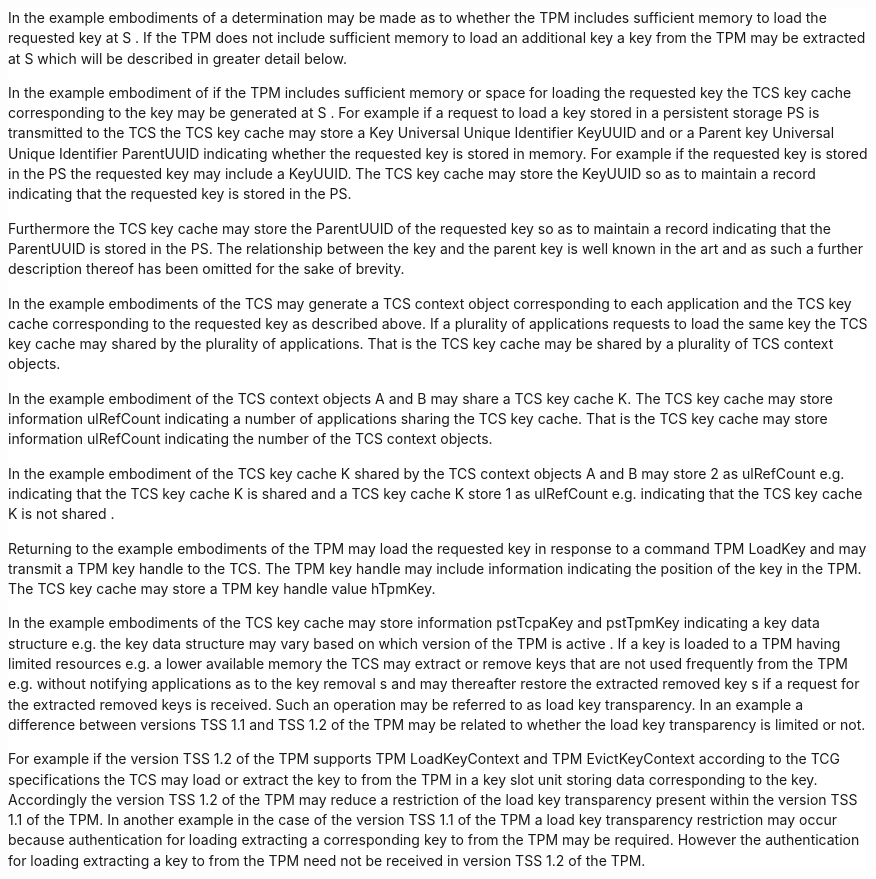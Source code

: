 In the example embodiments of a determination may be made as to whether the TPM includes sufficient memory to load the requested key at S . If the TPM does not include sufficient memory to load an additional key a key from the TPM may be extracted at S which will be described in greater detail below.

In the example embodiment of if the TPM includes sufficient memory or space for loading the requested key the TCS key cache corresponding to the key may be generated at S . For example if a request to load a key stored in a persistent storage PS is transmitted to the TCS the TCS key cache may store a Key Universal Unique Identifier KeyUUID and or a Parent key Universal Unique Identifier ParentUUID indicating whether the requested key is stored in memory. For example if the requested key is stored in the PS the requested key may include a KeyUUID. The TCS key cache may store the KeyUUID so as to maintain a record indicating that the requested key is stored in the PS.

Furthermore the TCS key cache may store the ParentUUID of the requested key so as to maintain a record indicating that the ParentUUID is stored in the PS. The relationship between the key and the parent key is well known in the art and as such a further description thereof has been omitted for the sake of brevity.

In the example embodiments of the TCS may generate a TCS context object corresponding to each application and the TCS key cache corresponding to the requested key as described above. If a plurality of applications requests to load the same key the TCS key cache may shared by the plurality of applications. That is the TCS key cache may be shared by a plurality of TCS context objects.

In the example embodiment of the TCS context objects A and B may share a TCS key cache K. The TCS key cache may store information ulRefCount indicating a number of applications sharing the TCS key cache. That is the TCS key cache may store information ulRefCount indicating the number of the TCS context objects.

In the example embodiment of the TCS key cache K shared by the TCS context objects A and B may store 2 as ulRefCount e.g. indicating that the TCS key cache K is shared and a TCS key cache K store 1 as ulRefCount e.g. indicating that the TCS key cache K is not shared .

Returning to the example embodiments of the TPM may load the requested key in response to a command TPM LoadKey and may transmit a TPM key handle to the TCS. The TPM key handle may include information indicating the position of the key in the TPM. The TCS key cache may store a TPM key handle value hTpmKey.

In the example embodiments of the TCS key cache may store information pstTcpaKey and pstTpmKey indicating a key data structure e.g. the key data structure may vary based on which version of the TPM is active . If a key is loaded to a TPM having limited resources e.g. a lower available memory the TCS may extract or remove keys that are not used frequently from the TPM e.g. without notifying applications as to the key removal s and may thereafter restore the extracted removed key s if a request for the extracted removed keys is received. Such an operation may be referred to as load key transparency. In an example a difference between versions TSS 1.1 and TSS 1.2 of the TPM may be related to whether the load key transparency is limited or not.

For example if the version TSS 1.2 of the TPM supports TPM LoadKeyContext and TPM EvictKeyContext according to the TCG specifications the TCS may load or extract the key to from the TPM in a key slot unit storing data corresponding to the key. Accordingly the version TSS 1.2 of the TPM may reduce a restriction of the load key transparency present within the version TSS 1.1 of the TPM. In another example in the case of the version TSS 1.1 of the TPM a load key transparency restriction may occur because authentication for loading extracting a corresponding key to from the TPM may be required. However the authentication for loading extracting a key to from the TPM need not be received in version TSS 1.2 of the TPM.
